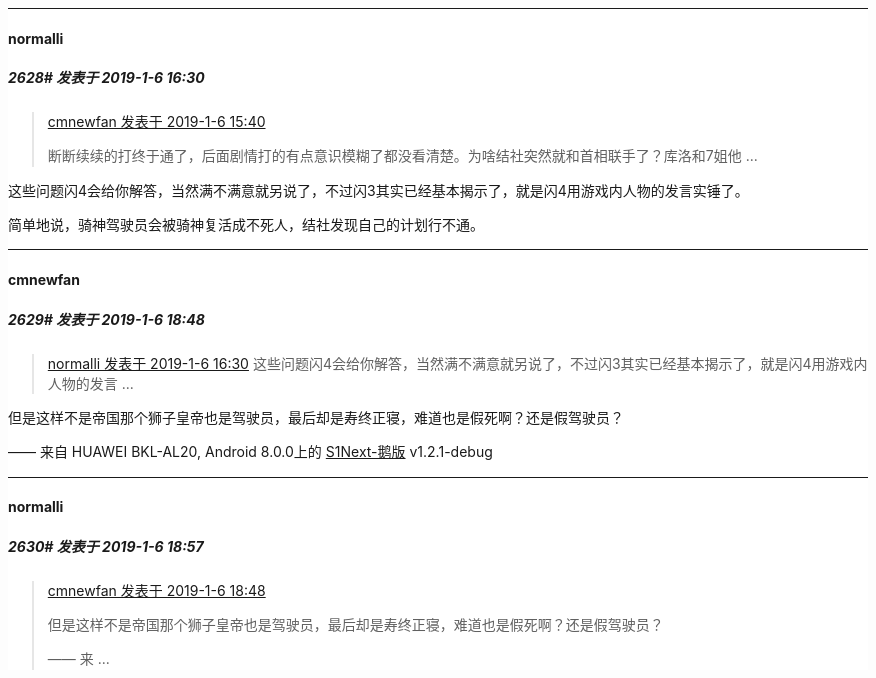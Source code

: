 
-----

####  normalli  
##### 2628#       发表于 2019-1-6 16:30


<blockquote><a href="httphttps://bbs.saraba1st.com/2b/forum.php?mod=redirect&amp;goto=findpost&amp;pid=42179813&amp;ptid=1539647" target="_blank">cmnewfan 发表于 2019-1-6 15:40</a>

断断续续的打终于通了，后面剧情打的有点意识模糊了都没看清楚。为啥结社突然就和首相联手了？库洛和7姐他 ...</blockquote>
这些问题闪4会给你解答，当然满不满意就另说了，不过闪3其实已经基本揭示了，就是闪4用游戏内人物的发言实锤了。

简单地说，骑神驾驶员会被骑神复活成不死人，结社发现自己的计划行不通。


-----

####  cmnewfan  
##### 2629#       发表于 2019-1-6 18:48


<blockquote><a href="httphttps://bbs.saraba1st.com/2b/forum.php?mod=redirect&amp;goto=findpost&amp;pid=42180231&amp;ptid=1539647" target="_blank">normalli 发表于 2019-1-6 16:30</a>
这些问题闪4会给你解答，当然满不满意就另说了，不过闪3其实已经基本揭示了，就是闪4用游戏内人物的发言 ...</blockquote>
但是这样不是帝国那个狮子皇帝也是驾驶员，最后却是寿终正寝，难道也是假死啊？还是假驾驶员？

—— 来自 HUAWEI BKL-AL20, Android 8.0.0上的 [S1Next-鹅版](http://www.coolapk.com/apk/me.ykrank.s1next) v1.2.1-debug


-----

####  normalli  
##### 2630#       发表于 2019-1-6 18:57


<blockquote><a href="httphttps://bbs.saraba1st.com/2b/forum.php?mod=redirect&amp;goto=findpost&amp;pid=42181570&amp;ptid=1539647" target="_blank">cmnewfan 发表于 2019-1-6 18:48</a>

但是这样不是帝国那个狮子皇帝也是驾驶员，最后却是寿终正寝，难道也是假死啊？还是假驾驶员？


—— 来 ...</blockquote>
